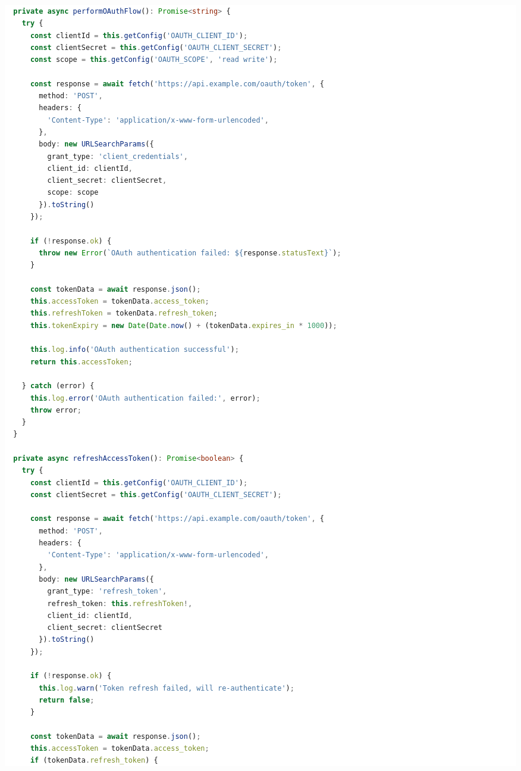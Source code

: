 ```typescript
  private async performOAuthFlow(): Promise<string> {
    try {
      const clientId = this.getConfig('OAUTH_CLIENT_ID');
      const clientSecret = this.getConfig('OAUTH_CLIENT_SECRET');
      const scope = this.getConfig('OAUTH_SCOPE', 'read write');

      const response = await fetch('https://api.example.com/oauth/token', {
        method: 'POST',
        headers: {
          'Content-Type': 'application/x-www-form-urlencoded',
        },
        body: new URLSearchParams({
          grant_type: 'client_credentials',
          client_id: clientId,
          client_secret: clientSecret,
          scope: scope
        }).toString()
      });

      if (!response.ok) {
        throw new Error(`OAuth authentication failed: ${response.statusText}`);
      }

      const tokenData = await response.json();
      this.accessToken = tokenData.access_token;
      this.refreshToken = tokenData.refresh_token;
      this.tokenExpiry = new Date(Date.now() + (tokenData.expires_in * 1000));

      this.log.info('OAuth authentication successful');
      return this.accessToken;

    } catch (error) {
      this.log.error('OAuth authentication failed:', error);
      throw error;
    }
  }

  private async refreshAccessToken(): Promise<boolean> {
    try {
      const clientId = this.getConfig('OAUTH_CLIENT_ID');
      const clientSecret = this.getConfig('OAUTH_CLIENT_SECRET');

      const response = await fetch('https://api.example.com/oauth/token', {
        method: 'POST',
        headers: {
          'Content-Type': 'application/x-www-form-urlencoded',
        },
        body: new URLSearchParams({
          grant_type: 'refresh_token',
          refresh_token: this.refreshToken!,
          client_id: clientId,
          client_secret: clientSecret
        }).toString()
      });

      if (!response.ok) {
        this.log.warn('Token refresh failed, will re-authenticate');
        return false;
      }

      const tokenData = await response.json();
      this.accessToken = tokenData.access_token;
      if (tokenData.refresh_token) {
```